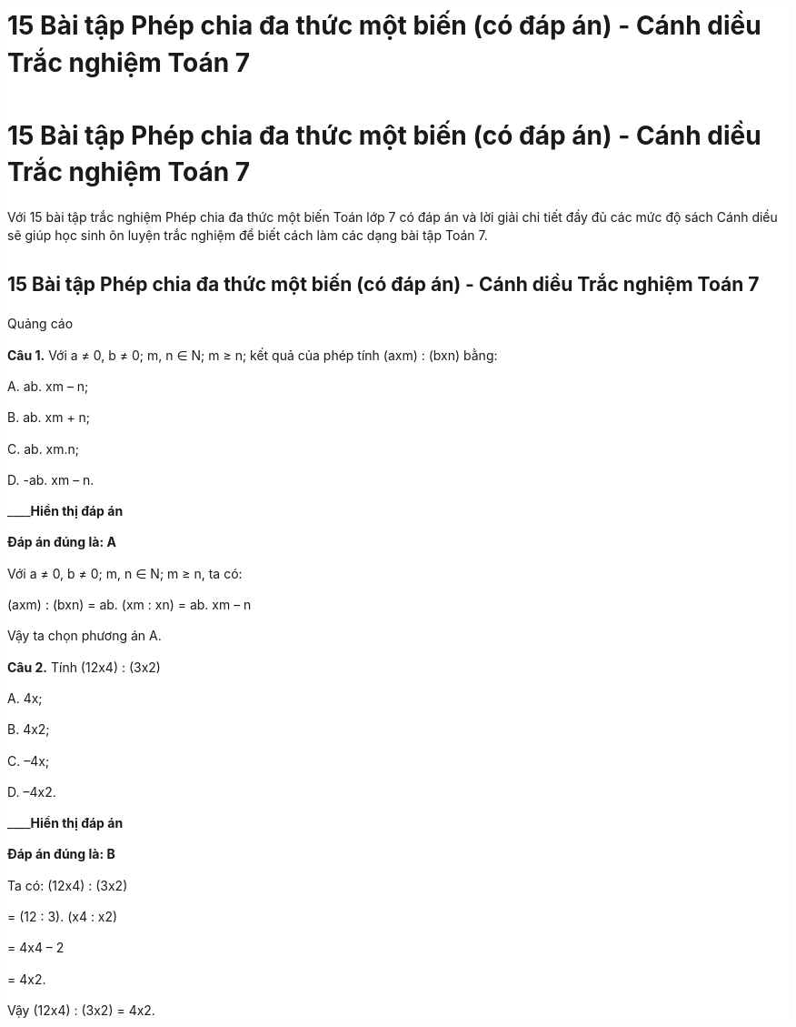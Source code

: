 # 15 Bài tập Phép chia đa thức một biến (có đáp án) - Cánh diều Trắc nghiệm Toán 7

# 15 Bài tập Phép chia đa thức một biến (có đáp án) - Cánh diều Trắc nghiệm Toán 7

Với 15 bài tập trắc nghiệm Phép chia đa thức một biến Toán lớp 7 có đáp án và lời giải chi tiết đầy đủ các mức độ sách Cánh diều sẽ giúp học sinh ôn luyện trắc nghiệm để biết cách làm các dạng bài tập Toán 7.

## 15 Bài tập Phép chia đa thức một biến (có đáp án) - Cánh diều Trắc nghiệm Toán 7

Quảng cáo

**Câu 1.** Với a ≠ 0, b ≠ 0; m, n ∈ N; m ≥ n; kết quả của phép tính (axm) : (bxn) bằng:

A. ab. xm – n;

B. ab. xm + n;

C. ab. xm.n;

D. -ab. xm – n.

____**Hiển thị đáp án**

**Đáp án đúng là: A**

Với a ≠ 0, b ≠ 0; m, n ∈ N; m ≥ n, ta có: 

(axm) : (bxn) = ab. (xm : xn) = ab. xm – n

Vậy ta chọn phương án A.

**Câu 2.** Tính (12x4) : (3x2)

A. 4x;

B. 4x2;

C. –4x;

D. –4x2.

____**Hiển thị đáp án**

**Đáp án đúng là: B**

Ta có: (12x4) : (3x2) 

= (12 : 3). (x4 : x2) 

= 4x4 – 2

= 4x2.

Vậy (12x4) : (3x2) = 4x2.
